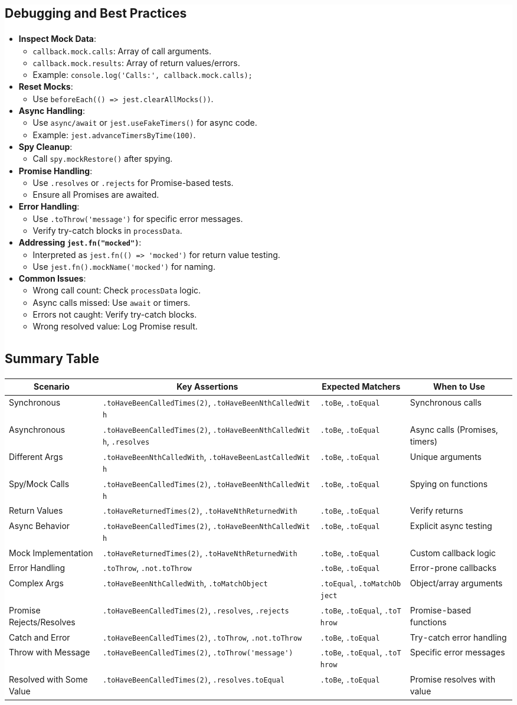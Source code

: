 ## Debugging and Best Practices
- **Inspect Mock Data**:
  - `callback.mock.calls`: Array of call arguments.
  - `callback.mock.results`: Array of return values/errors.
  - Example: `console.log('Calls:', callback.mock.calls);`
- **Reset Mocks**:
  - Use `beforeEach(() => jest.clearAllMocks())`.
- **Async Handling**:
  - Use `async/await` or `jest.useFakeTimers()` for async code.
  - Example: `jest.advanceTimersByTime(100)`.
- **Spy Cleanup**:
  - Call `spy.mockRestore()` after spying.
- **Promise Handling**:
  - Use `.resolves` or `.rejects` for Promise-based tests.
  - Ensure all Promises are awaited.
- **Error Handling**:
  - Use `.toThrow('message')` for specific error messages.
  - Verify try-catch blocks in `processData`.
- **Addressing `jest.fn("mocked")`**:
  - Interpreted as `jest.fn(() => 'mocked')` for return value testing.
  - Use `jest.fn().mockName('mocked')` for naming.
- **Common Issues**:
  - Wrong call count: Check `processData` logic.
  - Async calls missed: Use `await` or timers.
  - Errors not caught: Verify try-catch blocks.
  - Wrong resolved value: Log Promise result.

## Summary Table
| Scenario | Key Assertions | Expected Matchers | When to Use |
|----------|----------------|------------------|-------------|
| Synchronous | `.toHaveBeenCalledTimes(2)`, `.toHaveBeenNthCalledWith` | `.toBe`, `.toEqual` | Synchronous calls |
| Asynchronous | `.toHaveBeenCalledTimes(2)`, `.toHaveBeenNthCalledWith`, `.resolves` | `.toBe`, `.toEqual` | Async calls (Promises, timers) |
| Different Args | `.toHaveBeenNthCalledWith`, `.toHaveBeenLastCalledWith` | `.toBe`, `.toEqual` | Unique arguments |
| Spy/Mock Calls | `.toHaveBeenCalledTimes(2)`, `.toHaveBeenNthCalledWith` | `.toBe`, `.toEqual` | Spying on functions |
| Return Values | `.toHaveReturnedTimes(2)`, `.toHaveNthReturnedWith` | `.toBe`, `.toEqual` | Verify returns |
| Async Behavior | `.toHaveBeenCalledTimes(2)`, `.toHaveBeenNthCalledWith` | `.toBe`, `.toEqual` | Explicit async testing |
| Mock Implementation | `.toHaveReturnedTimes(2)`, `.toHaveNthReturnedWith` | `.toBe`, `.toEqual` | Custom callback logic |
| Error Handling | `.toThrow`, `.not.toThrow` | `.toBe`, `.toEqual` | Error-prone callbacks |
| Complex Args | `.toHaveBeenNthCalledWith`, `.toMatchObject` | `.toEqual`, `.toMatchObject` | Object/array arguments |
| Promise Rejects/Resolves | `.toHaveBeenCalledTimes(2)`, `.resolves`, `.rejects` | `.toBe`, `.toEqual`, `.toThrow` | Promise-based functions |
| Catch and Error | `.toHaveBeenCalledTimes(2)`, `.toThrow`, `.not.toThrow` | `.toBe`, `.toEqual` | Try-catch error handling |
| Throw with Message | `.toHaveBeenCalledTimes(2)`, `.toThrow('message')` | `.toBe`, `.toEqual`, `.toThrow` | Specific error messages |
| Resolved with Some Value | `.toHaveBeenCalledTimes(2)`, `.resolves.toEqual` | `.toBe`, `.toEqual` | Promise resolves with value |
